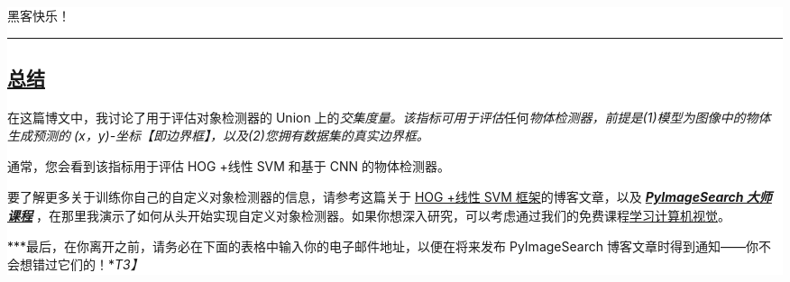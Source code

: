 黑客快乐！

* * *

## [总结](#TOC)

在这篇博文中，我讨论了用于评估对象检测器的 Union 上的*交集度量。该指标可用于评估*任何*物体检测器，前提是(1)模型为图像中的物体生成预测的 *(x，y)*-坐标【即边界框】，以及(2)您拥有数据集的真实边界框。*

通常，您会看到该指标用于评估 HOG +线性 SVM 和基于 CNN 的物体检测器。

要了解更多关于训练你自己的自定义对象检测器的信息，请参考这篇关于 [HOG +线性 SVM 框架](https://pyimagesearch.com/2014/11/10/histogram-oriented-gradients-object-detection/)的博客文章，以及 [***PyImageSearch 大师课程***](https://pyimagesearch.com/pyimagesearch-gurus/) ，在那里我演示了如何从头开始实现自定义对象检测器。如果你想深入研究，可以考虑通过我们的免费课程[学习计算机视觉](https://pyimagesearch.com/)。

***最后，在你离开之前，请务必在下面的表格中输入你的电子邮件地址，以便在将来发布 PyImageSearch 博客文章时得到通知——你不会想错过它们的！**T3】*